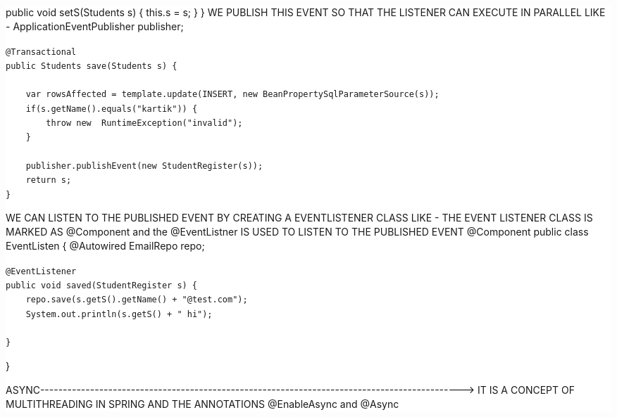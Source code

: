 public void setS(Students s) {
	this.s = s;
}
}
 WE PUBLISH THIS EVENT SO THAT THE LISTENER CAN EXECUTE IN PARALLEL
 LIKE -
 ApplicationEventPublisher publisher;
	
	 
    @Transactional
	public Students save(Students s) {
    
		var rowsAffected = template.update(INSERT, new BeanPropertySqlParameterSource(s));
		if(s.getName().equals("kartik")) {
			throw new  RuntimeException("invalid");
		}
	
		publisher.publishEvent(new StudentRegister(s));
		return s;
	}
  
  WE CAN LISTEN TO THE PUBLISHED EVENT BY CREATING A EVENTLISTENER CLASS LIKE -
  THE EVENT LISTENER CLASS IS MARKED AS @Component and the @EventListner IS USED TO LISTEN TO THE PUBLISHED EVENT
  @Component
public class EventListen {
	@Autowired
	EmailRepo repo;

	@EventListener
	public void saved(StudentRegister s) {
		repo.save(s.getS().getName() + "@test.com");
		System.out.println(s.getS() + " hi");

	}
}


ASYNC--------------------------------------------------------------------------------------------->
IT IS A CONCEPT OF MULTITHREADING IN SPRING AND THE ANNOTATIONS @EnableAsync and @Async




